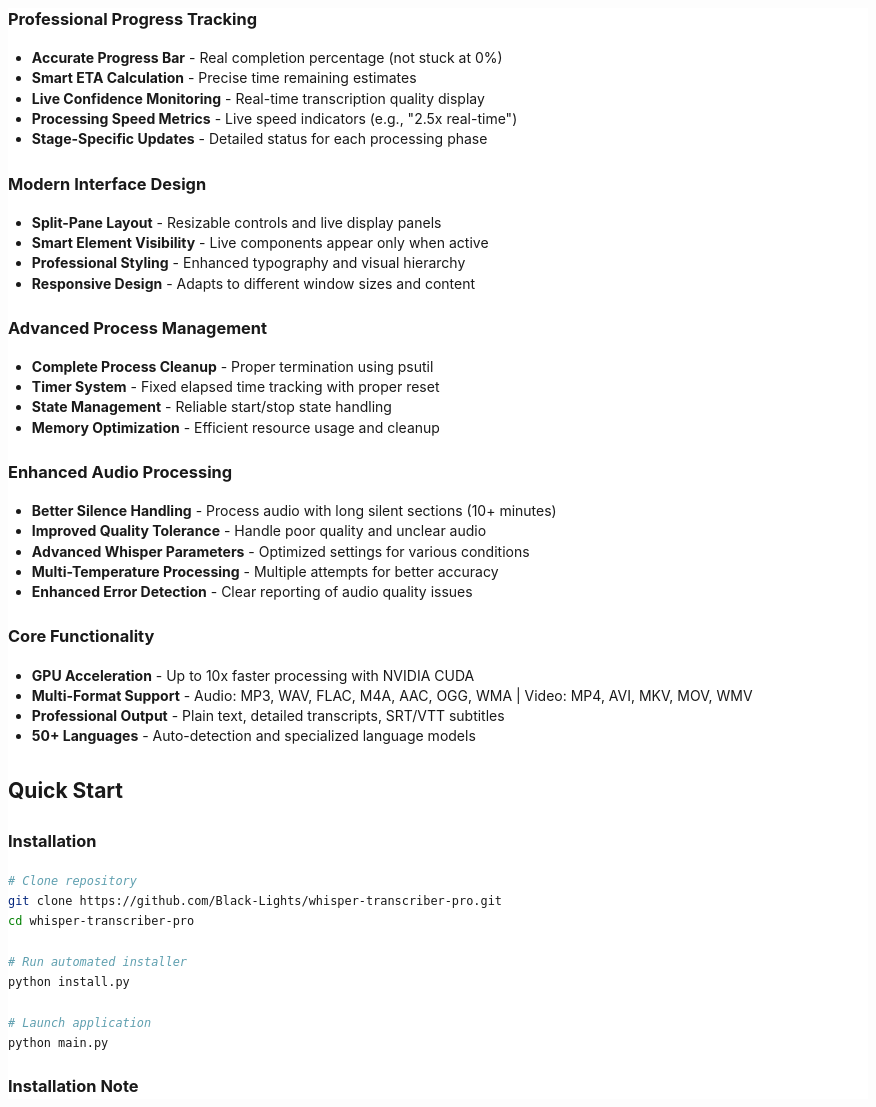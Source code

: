 ### Professional Progress Tracking
- **Accurate Progress Bar** - Real completion percentage (not stuck at 0%)
- **Smart ETA Calculation** - Precise time remaining estimates
- **Live Confidence Monitoring** - Real-time transcription quality display
- **Processing Speed Metrics** - Live speed indicators (e.g., "2.5x real-time")
- **Stage-Specific Updates** - Detailed status for each processing phase

### Modern Interface Design
- **Split-Pane Layout** - Resizable controls and live display panels
- **Smart Element Visibility** - Live components appear only when active
- **Professional Styling** - Enhanced typography and visual hierarchy
- **Responsive Design** - Adapts to different window sizes and content

### Advanced Process Management
- **Complete Process Cleanup** - Proper termination using psutil
- **Timer System** - Fixed elapsed time tracking with proper reset
- **State Management** - Reliable start/stop state handling
- **Memory Optimization** - Efficient resource usage and cleanup

### Enhanced Audio Processing
- **Better Silence Handling** - Process audio with long silent sections (10+ minutes)
- **Improved Quality Tolerance** - Handle poor quality and unclear audio
- **Advanced Whisper Parameters** - Optimized settings for various conditions
- **Multi-Temperature Processing** - Multiple attempts for better accuracy
- **Enhanced Error Detection** - Clear reporting of audio quality issues

### Core Functionality
- **GPU Acceleration** - Up to 10x faster processing with NVIDIA CUDA
- **Multi-Format Support** - Audio: MP3, WAV, FLAC, M4A, AAC, OGG, WMA | Video: MP4, AVI, MKV, MOV, WMV
- **Professional Output** - Plain text, detailed transcripts, SRT/VTT subtitles
- **50+ Languages** - Auto-detection and specialized language models

## Quick Start

### Installation

```bash
# Clone repository
git clone https://github.com/Black-Lights/whisper-transcriber-pro.git
cd whisper-transcriber-pro

# Run automated installer
python install.py

# Launch application
python main.py
```

### Installation Note
